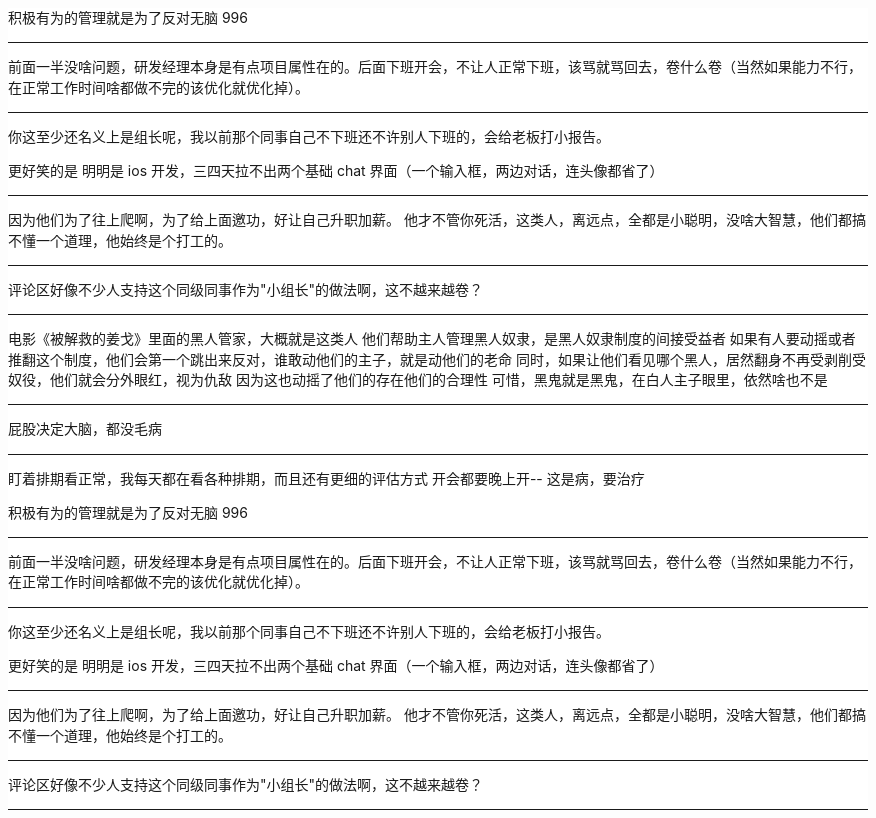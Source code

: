 积极有为的管理就是为了反对无脑 996

---------------------------------------------------

前面一半没啥问题，研发经理本身是有点项目属性在的。后面下班开会，不让人正常下班，该骂就骂回去，卷什么卷（当然如果能力不行，在正常工作时间啥都做不完的该优化就优化掉）。

---------------------------------------------------

你这至少还名义上是组长呢，我以前那个同事自己不下班还不许别人下班的，会给老板打小报告。

更好笑的是 明明是 ios 开发，三四天拉不出两个基础 chat 界面（一个输入框，两边对话，连头像都省了）

---------------------------------------------------

因为他们为了往上爬啊，为了给上面邀功，好让自己升职加薪。
他才不管你死活，这类人，离远点，全都是小聪明，没啥大智慧，他们都搞不懂一个道理，他始终是个打工的。

---------------------------------------------------

评论区好像不少人支持这个同级同事作为"小组长"的做法啊，这不越来越卷？

---------------------------------------------------

电影《被解救的姜戈》里面的黑人管家，大概就是这类人
他们帮助主人管理黑人奴隶，是黑人奴隶制度的间接受益者
如果有人要动摇或者推翻这个制度，他们会第一个跳出来反对，谁敢动他们的主子，就是动他们的老命
同时，如果让他们看见哪个黑人，居然翻身不再受剥削受奴役，他们就会分外眼红，视为仇敌
因为这也动摇了他们的存在他们的合理性
可惜，黑鬼就是黑鬼，在白人主子眼里，依然啥也不是

---------------------------------------------------

屁股决定大脑，都没毛病

---------------------------------------------------

盯着排期看正常，我每天都在看各种排期，而且还有更细的评估方式
 开会都要晚上开-- 这是病，要治疗

积极有为的管理就是为了反对无脑 996

---------------------------------------------------

前面一半没啥问题，研发经理本身是有点项目属性在的。后面下班开会，不让人正常下班，该骂就骂回去，卷什么卷（当然如果能力不行，在正常工作时间啥都做不完的该优化就优化掉）。

---------------------------------------------------

你这至少还名义上是组长呢，我以前那个同事自己不下班还不许别人下班的，会给老板打小报告。

更好笑的是 明明是 ios 开发，三四天拉不出两个基础 chat 界面（一个输入框，两边对话，连头像都省了）

---------------------------------------------------

因为他们为了往上爬啊，为了给上面邀功，好让自己升职加薪。
他才不管你死活，这类人，离远点，全都是小聪明，没啥大智慧，他们都搞不懂一个道理，他始终是个打工的。

---------------------------------------------------

评论区好像不少人支持这个同级同事作为"小组长"的做法啊，这不越来越卷？

---------------------------------------------------
